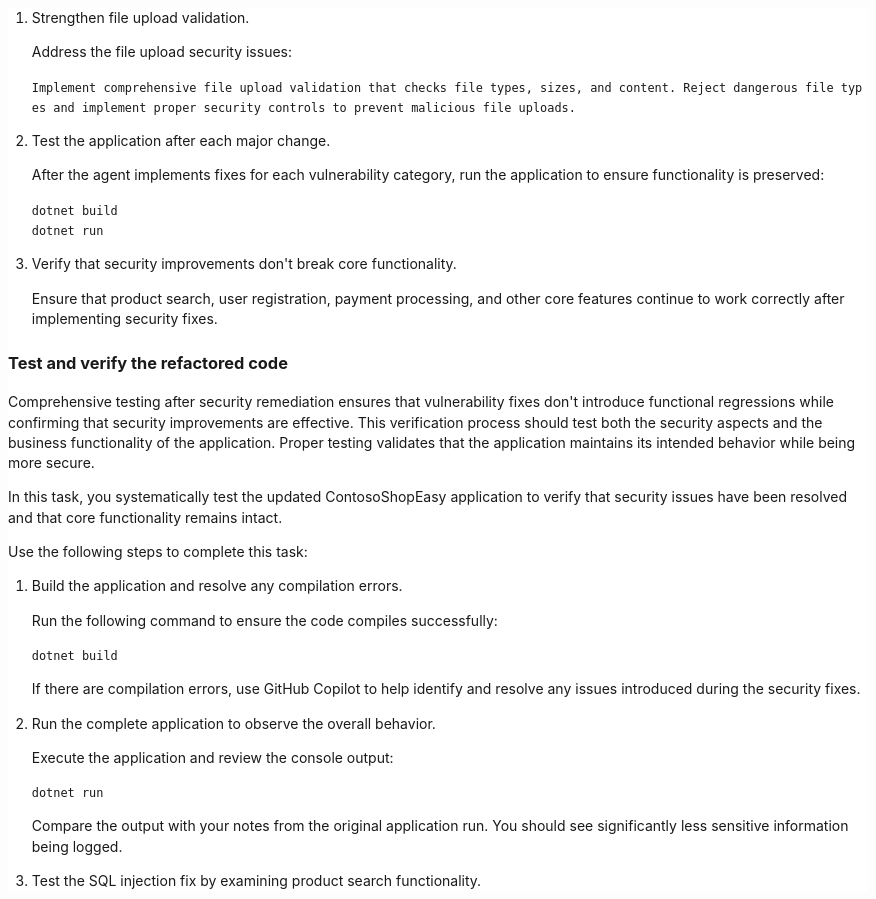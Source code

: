 1. Strengthen file upload validation.

    Address the file upload security issues:

    ```text
    Implement comprehensive file upload validation that checks file types, sizes, and content. Reject dangerous file types and implement proper security controls to prevent malicious file uploads.
    ```

1. Test the application after each major change.

    After the agent implements fixes for each vulnerability category, run the application to ensure functionality is preserved:

    ```bash
    dotnet build
    dotnet run
    ```

1. Verify that security improvements don't break core functionality.

    Ensure that product search, user registration, payment processing, and other core features continue to work correctly after implementing security fixes.

### Test and verify the refactored code

Comprehensive testing after security remediation ensures that vulnerability fixes don't introduce functional regressions while confirming that security improvements are effective. This verification process should test both the security aspects and the business functionality of the application. Proper testing validates that the application maintains its intended behavior while being more secure.

In this task, you systematically test the updated ContosoShopEasy application to verify that security issues have been resolved and that core functionality remains intact.

Use the following steps to complete this task:

1. Build the application and resolve any compilation errors.

    Run the following command to ensure the code compiles successfully:

    ```bash
    dotnet build
    ```

    If there are compilation errors, use GitHub Copilot to help identify and resolve any issues introduced during the security fixes.

1. Run the complete application to observe the overall behavior.

    Execute the application and review the console output:

    ```bash
    dotnet run
    ```

    Compare the output with your notes from the original application run. You should see significantly less sensitive information being logged.

1. Test the SQL injection fix by examining product search functionality.
